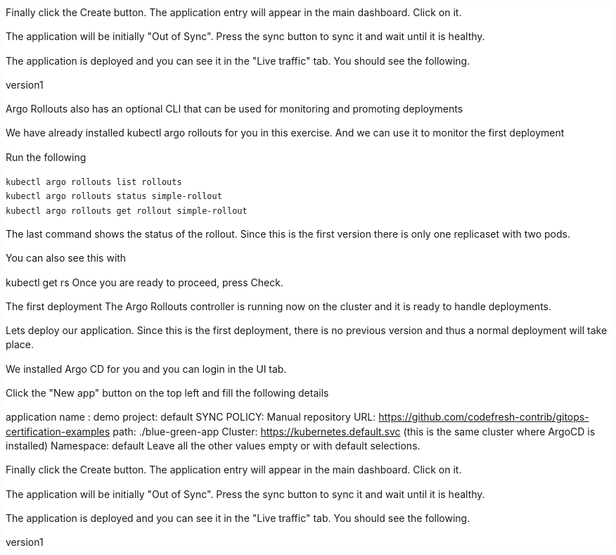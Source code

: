 Finally click the Create button. The application entry will appear in the main dashboard. Click on it.

The application will be initially "Out of Sync". Press the sync button to sync it and wait until it is healthy.

The application is deployed and you can see it in the "Live traffic" tab. You should see the following.

version1

Argo Rollouts also has an optional CLI that can be used for monitoring and promoting deployments

We have already installed kubectl argo rollouts for you in this exercise. And we can use it to monitor the first deployment

Run the following
```sh
kubectl argo rollouts list rollouts
kubectl argo rollouts status simple-rollout
kubectl argo rollouts get rollout simple-rollout
```
The last command shows the status of the rollout. Since this is the first version there is only one replicaset with two pods.

You can also see this with

kubectl get rs
Once you are ready to proceed, press Check.


The first deployment
The Argo Rollouts controller is running now on the cluster and it is ready to handle deployments.

Lets deploy our application. Since this is the first deployment, there is no previous version and thus a normal deployment will take place.

We installed Argo CD for you and you can login in the UI tab.

Click the "New app" button on the top left and fill the following details

application name : demo
project: default
SYNC POLICY: Manual
repository URL: https://github.com/codefresh-contrib/gitops-certification-examples
path: ./blue-green-app
Cluster: https://kubernetes.default.svc (this is the same cluster where ArgoCD is installed)
Namespace: default
Leave all the other values empty or with default selections.

Finally click the Create button. The application entry will appear in the main dashboard. Click on it.

The application will be initially "Out of Sync". Press the sync button to sync it and wait until it is healthy.

The application is deployed and you can see it in the "Live traffic" tab. You should see the following.

version1
